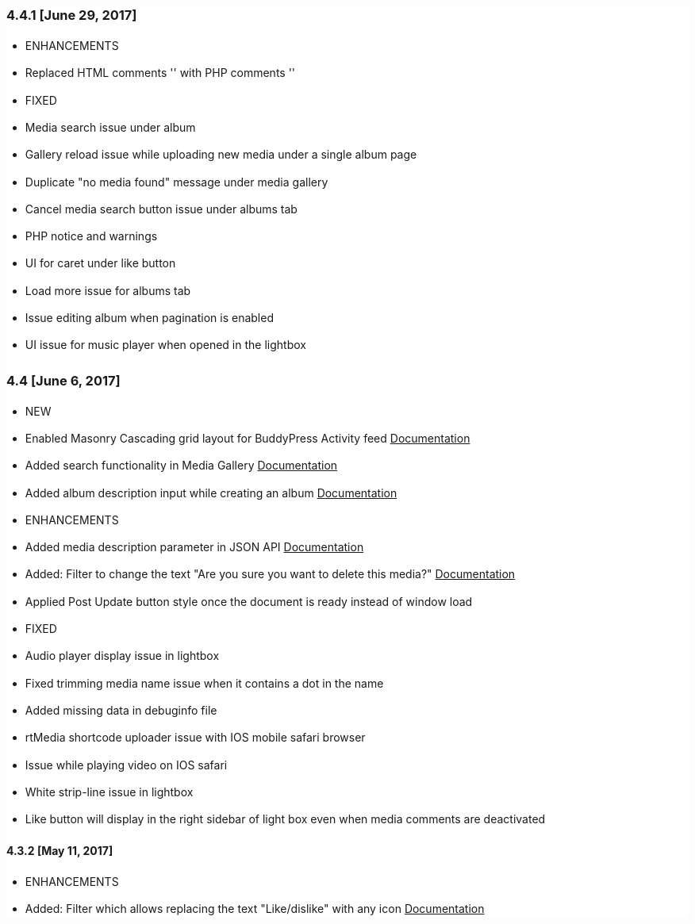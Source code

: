 ### 4.4.1 [June 29, 2017] ###

* ENHANCEMENTS

 * Replaced HTML comments '' with PHP comments '<?php // ?>'

* FIXED

 * Media search issue under album
 * Gallery reload issue while uploading new media under a single album page
 * Duplicate "no media found" message under media gallery
 * Cancel media search button issue under albums tab
 * PHP notice and warnings
 * UI for caret under like button
 * Load more issue for albums tab
 * Issue editing album when pagination is enabled
 * UI issue for music player when opened in the lightbox


### 4.4 [June 6, 2017] ###

* NEW

 * Enabled Masonry Cascading grid layout for BuddyPress Activity feed [Documentation](https://rtmedia.io/docs/features/lightboxes-masonry/#masonry-activity-feed)
 * Added search functionality in Media Gallery [Documentation](https://rtmedia.io/docs/features/upload-media/#search-media)
 * Added album description input while creating an album [Documentation](https://rtmedia.io/docs/features/view-media/#album-description)

* ENHANCEMENTS

 * Added media description parameter in JSON API [Documentation](https://rtmedia.io/docs/developers/json-api/#media-upload)
 * Added: Filter to change the text "Are you sure you want to delete this media?" [Documentation](https://rtmedia.io/docs/developers/hooks/rtmedia_delete_prompt_message/)
 * Applied Post Update button style once the document is ready instead of window load

* FIXED

 * Audio player display issue in lightbox
 * Fixed trimming media name issue when it contains a dot in the name
 * Added missing data in debuginfo file
 * rtMedia shortcode uploader issue with IOS mobile safari browser
 * Issue while playing video on IOS safari
 * White strip-line issue in lightbox
 * Like button will display in the right sidebar of light box even when media comments are deactivated


#### 4.3.2 [May 11, 2017] ####

* ENHANCEMENTS

 * Added: Filter which allows replacing the text "Like/dislike" with any icon [Documentation](https://rtmedia.io/docs/developers/hooks/rtmedia_like_label_text-rtmedia_like_undo_label_text/)
